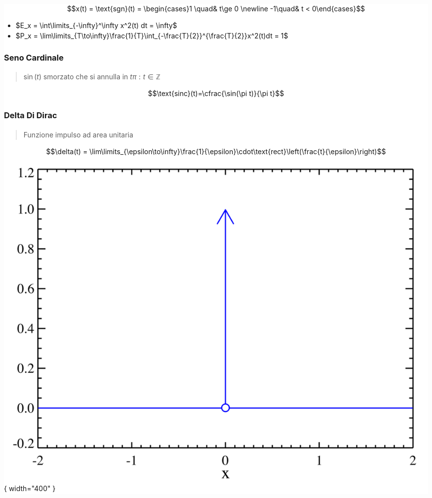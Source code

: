 $$x(t) = \text{sgn}(t) = \begin{cases}1 \quad& t\ge 0 \newline -1\quad& t < 0\end{cases}$$

- $E_x = \int\limits_{-\infty}^\infty x^2(t) dt = \infty$
- $P_x = \lim\limits_{T\to\infty}\frac{1}{T}\int_{-\frac{T}{2}}^{\frac{T}{2}}x^2(t)dt = 1$


### Seno Cardinale

> $\sin(t)$ smorzato che si annulla in $t\pi : t \in \mathbb{Z}$

$$\text{sinc}(t)=\cfrac{\sin(\pi t)}{\pi t}$$

### Delta Di Dirac

> Funzione impulso ad area unitaria

$$\delta(t) = \lim\limits_{\epsilon\to\infty}\frac{1}{\epsilon}\cdot\text{rect}\left(\frac{t}{\epsilon}\right)$$

![Alt text](img/Dirac_distribution_PDF.png){ width="400" }


